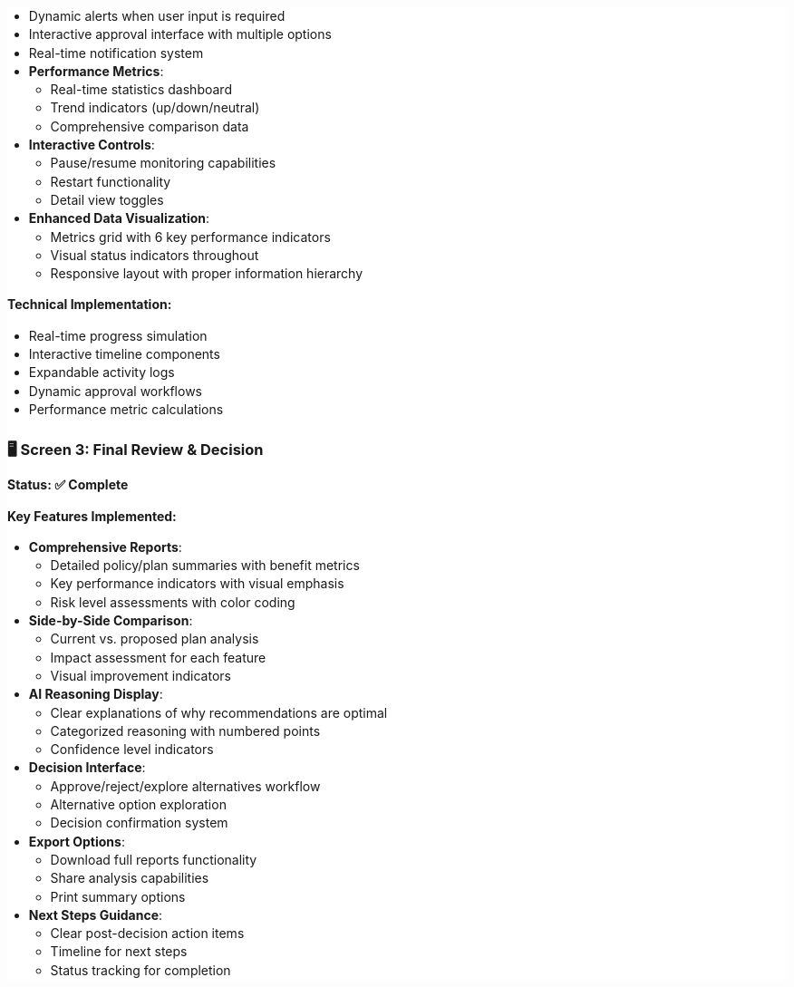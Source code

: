   - Dynamic alerts when user input is required
  - Interactive approval interface with multiple options
  - Real-time notification system
- **Performance Metrics**:
  - Real-time statistics dashboard
  - Trend indicators (up/down/neutral)
  - Comprehensive comparison data
- **Interactive Controls**:
  - Pause/resume monitoring capabilities
  - Restart functionality
  - Detail view toggles
- **Enhanced Data Visualization**:
  - Metrics grid with 6 key performance indicators
  - Visual status indicators throughout
  - Responsive layout with proper information hierarchy

**Technical Implementation:**
- Real-time progress simulation
- Interactive timeline components
- Expandable activity logs
- Dynamic approval workflows
- Performance metric calculations

### 🖥️ Screen 3: Final Review & Decision
**Status: ✅ Complete**

**Key Features Implemented:**
- **Comprehensive Reports**:
  - Detailed policy/plan summaries with benefit metrics
  - Key performance indicators with visual emphasis
  - Risk level assessments with color coding
- **Side-by-Side Comparison**:
  - Current vs. proposed plan analysis
  - Impact assessment for each feature
  - Visual improvement indicators
- **AI Reasoning Display**:
  - Clear explanations of why recommendations are optimal
  - Categorized reasoning with numbered points
  - Confidence level indicators
- **Decision Interface**:
  - Approve/reject/explore alternatives workflow
  - Alternative option exploration
  - Decision confirmation system
- **Export Options**:
  - Download full reports functionality
  - Share analysis capabilities
  - Print summary options
- **Next Steps Guidance**:
  - Clear post-decision action items
  - Timeline for next steps
  - Status tracking for completion
